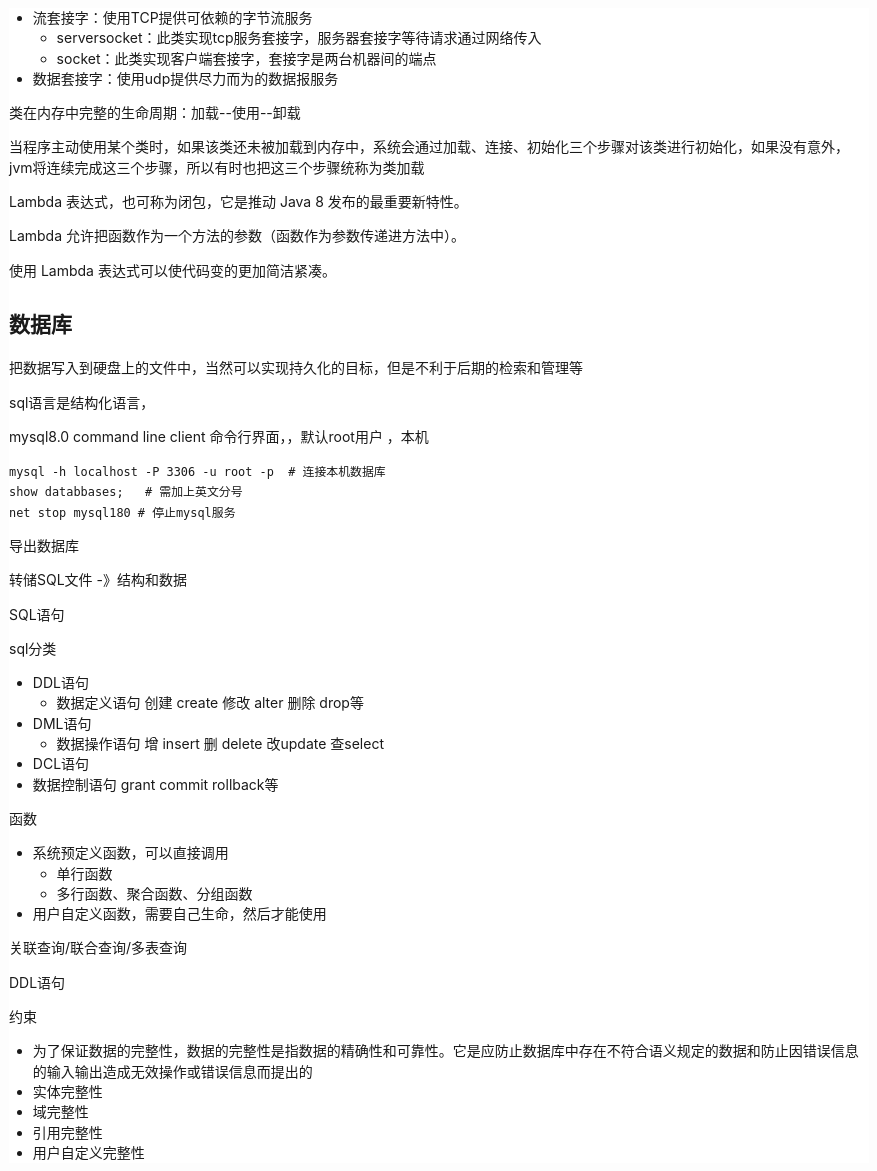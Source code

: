 - 流套接字：使用TCP提供可依赖的字节流服务
  - serversocket：此类实现tcp服务套接字，服务器套接字等待请求通过网络传入
  - socket：此类实现客户端套接字，套接字是两台机器间的端点
- 数据套接字：使用udp提供尽力而为的数据报服务

类在内存中完整的生命周期：加载--使用--卸载

当程序主动使用某个类时，如果该类还未被加载到内存中，系统会通过加载、连接、初始化三个步骤对该类进行初始化，如果没有意外，jvm将连续完成这三个步骤，所以有时也把这三个步骤统称为类加载

Lambda 表达式，也可称为闭包，它是推动 Java 8 发布的最重要新特性。

Lambda 允许把函数作为一个方法的参数（函数作为参数传递进方法中）。

使用 Lambda 表达式可以使代码变的更加简洁紧凑。

## 数据库

把数据写入到硬盘上的文件中，当然可以实现持久化的目标，但是不利于后期的检索和管理等

sql语言是结构化语言，

mysql8.0 command line client  命令行界面，，默认root用户  ，本机

```shell
mysql -h localhost -P 3306 -u root -p  # 连接本机数据库
show databbases;   # 需加上英文分号
net stop mysql180 # 停止mysql服务
```

导出数据库 

转储SQL文件  -》结构和数据

SQL语句

sql分类

- DDL语句
  - 数据定义语句   创建 create  修改 alter 删除 drop等
- DML语句
  - 数据操作语句 增 insert  删 delete 改update 查select
-  DCL语句
  - 数据控制语句  grant commit rollback等

函数

- 系统预定义函数，可以直接调用
  - 单行函数
  - 多行函数、聚合函数、分组函数
- 用户自定义函数，需要自己生命，然后才能使用

 关联查询/联合查询/多表查询

DDL语句

约束

- 为了保证数据的完整性，数据的完整性是指数据的精确性和可靠性。它是应防止数据库中存在不符合语义规定的数据和防止因错误信息的输入输出造成无效操作或错误信息而提出的
- 实体完整性
- 域完整性
- 引用完整性
- 用户自定义完整性
